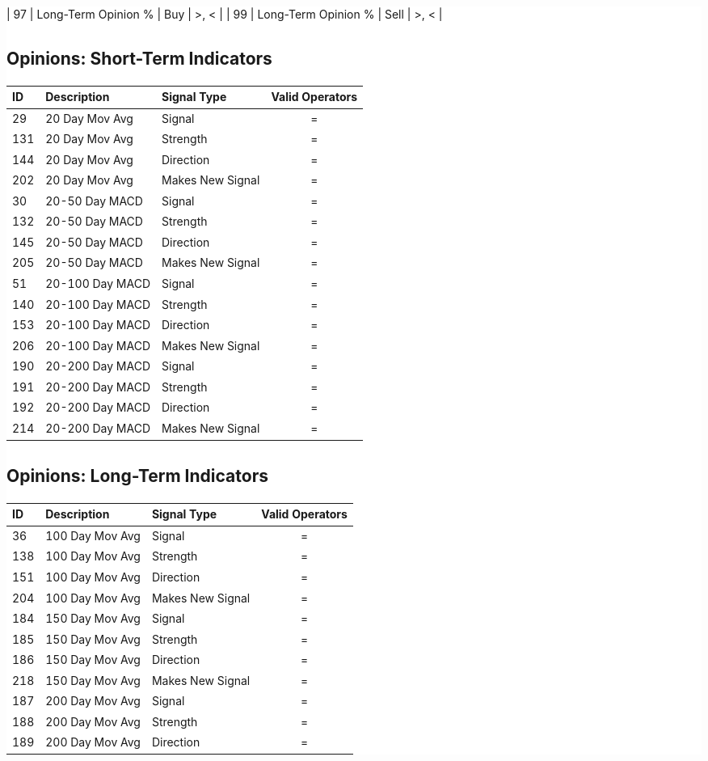 | 97 | Long-Term Opinion % | Buy | >, < |
| 99 | Long-Term Opinion % | Sell | >, < |

## Opinions: Short-Term Indicators

| ID | Description | Signal Type | Valid Operators |
| :- | :--- | :--- | :--: |
| 29 | 20 Day Mov Avg | Signal | = |
| 131 | 20 Day Mov Avg | Strength | = |
| 144 | 20 Day Mov Avg | Direction | = |
| 202 | 20 Day Mov Avg | Makes New Signal | = |
| 30 | 20-50 Day MACD | Signal | = |
| 132 | 20-50 Day MACD | Strength | = |
| 145 | 20-50 Day MACD | Direction | = |
| 205 | 20-50 Day MACD | Makes New Signal | = |
| 51 | 20-100 Day MACD | Signal | = |
| 140 | 20-100 Day MACD | Strength | = |
| 153 | 20-100 Day MACD | Direction | = |
| 206 | 20-100 Day MACD | Makes New Signal | = |
| 190 | 20-200 Day MACD | Signal | = |
| 191 | 20-200 Day MACD | Strength | = |
| 192 | 20-200 Day MACD | Direction | = |
| 214 | 20-200 Day MACD | Makes New Signal | = |

## Opinions: Long-Term Indicators

| ID | Description | Signal Type | Valid Operators |
| :- | :--- | :--- | :--: |
| 36 | 100 Day Mov Avg | Signal | = |
| 138 | 100 Day Mov Avg | Strength | = |
| 151 | 100 Day Mov Avg | Direction | = |
| 204 | 100 Day Mov Avg | Makes New Signal | = |
| 184 | 150 Day Mov Avg | Signal | = |
| 185 | 150 Day Mov Avg | Strength | = |
| 186 | 150 Day Mov Avg | Direction | = |
| 218 | 150 Day Mov Avg | Makes New Signal | = |
| 187 | 200 Day Mov Avg | Signal | = |
| 188 | 200 Day Mov Avg | Strength | = |
| 189 | 200 Day Mov Avg | Direction | = |